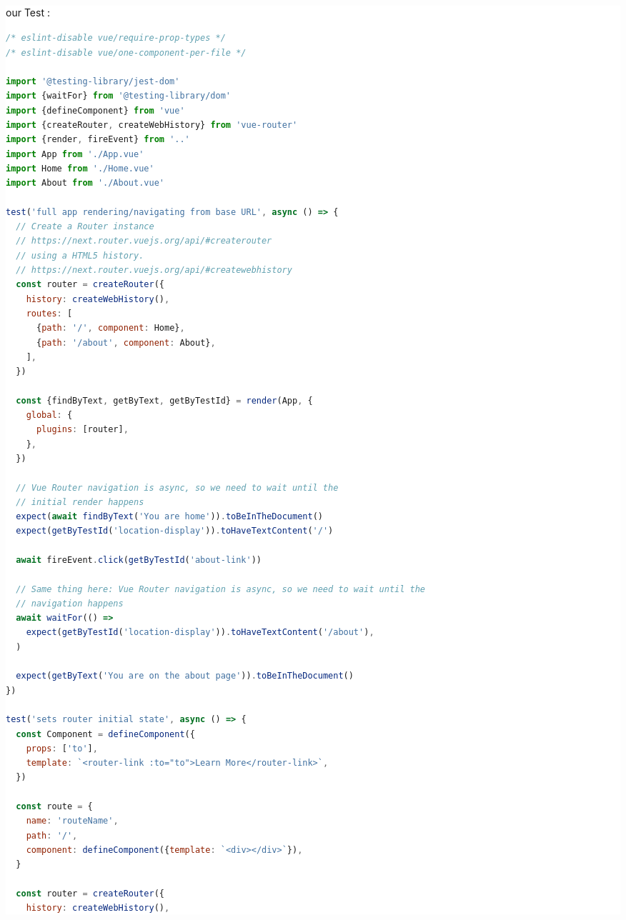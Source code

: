 our Test :

```js
/* eslint-disable vue/require-prop-types */
/* eslint-disable vue/one-component-per-file */

import '@testing-library/jest-dom'
import {waitFor} from '@testing-library/dom'
import {defineComponent} from 'vue'
import {createRouter, createWebHistory} from 'vue-router'
import {render, fireEvent} from '..'
import App from './App.vue'
import Home from './Home.vue'
import About from './About.vue'

test('full app rendering/navigating from base URL', async () => {
  // Create a Router instance
  // https://next.router.vuejs.org/api/#createrouter
  // using a HTML5 history.
  // https://next.router.vuejs.org/api/#createwebhistory
  const router = createRouter({
    history: createWebHistory(),
    routes: [
      {path: '/', component: Home},
      {path: '/about', component: About},
    ],
  })

  const {findByText, getByText, getByTestId} = render(App, {
    global: {
      plugins: [router],
    },
  })

  // Vue Router navigation is async, so we need to wait until the
  // initial render happens
  expect(await findByText('You are home')).toBeInTheDocument()
  expect(getByTestId('location-display')).toHaveTextContent('/')

  await fireEvent.click(getByTestId('about-link'))

  // Same thing here: Vue Router navigation is async, so we need to wait until the
  // navigation happens
  await waitFor(() =>
    expect(getByTestId('location-display')).toHaveTextContent('/about'),
  )

  expect(getByText('You are on the about page')).toBeInTheDocument()
})

test('sets router initial state', async () => {
  const Component = defineComponent({
    props: ['to'],
    template: `<router-link :to="to">Learn More</router-link>`,
  })

  const route = {
    name: 'routeName',
    path: '/',
    component: defineComponent({template: `<div></div>`}),
  }

  const router = createRouter({
    history: createWebHistory(),
```